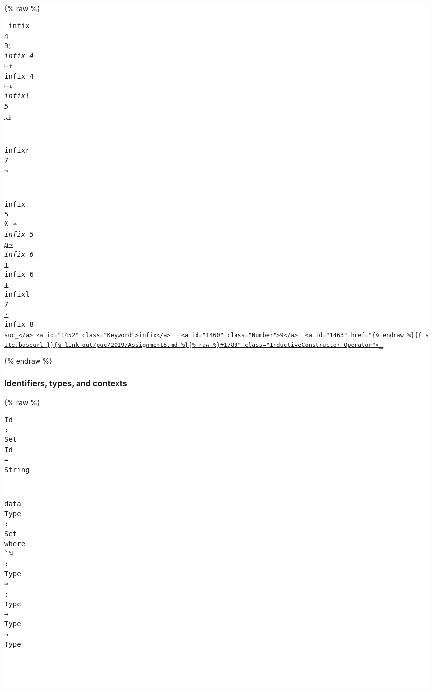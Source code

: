 {% raw %}<pre class="Agda">  <a id="1252" class="Keyword">infix</a>   <a id="1260" class="Number">4</a>  <a id="1263" href="{% endraw %}{{ site.baseurl }}{% link out/puc/2019/Assignment5.md %}{% raw %}#2576" class="Datatype Operator">_∋_⦂_</a>
  <a id="1271" class="Keyword">infix</a>   <a id="1279" class="Number">4</a>  <a id="1282" href="{% endraw %}{{ site.baseurl }}{% link out/puc/2019/Assignment5.md %}{% raw %}#2846" class="Datatype Operator">_⊢_↑_</a>
  <a id="1290" class="Keyword">infix</a>   <a id="1298" class="Number">4</a>  <a id="1301" href="{% endraw %}{{ site.baseurl }}{% link out/puc/2019/Assignment5.md %}{% raw %}#2890" class="Datatype Operator">_⊢_↓_</a>
  <a id="1309" class="Keyword">infixl</a>  <a id="1317" class="Number">5</a>  <a id="1320" href="{% endraw %}{{ site.baseurl }}{% link out/puc/2019/Assignment5.md %}{% raw %}#1663" class="InductiveConstructor Operator">_,_⦂_</a>

  <a id="1329" class="Keyword">infixr</a>  <a id="1337" class="Number">7</a>  <a id="1340" href="{% endraw %}{{ site.baseurl }}{% link out/puc/2019/Assignment5.md %}{% raw %}#1584" class="InductiveConstructor Operator">_⇒_</a>

  <a id="1347" class="Keyword">infix</a>   <a id="1355" class="Number">5</a>  <a id="1358" href="{% endraw %}{{ site.baseurl }}{% link out/puc/2019/Assignment5.md %}{% raw %}#1953" class="InductiveConstructor Operator">ƛ_⇒_</a>
  <a id="1365" class="Keyword">infix</a>   <a id="1373" class="Number">5</a>  <a id="1376" href="{% endraw %}{{ site.baseurl }}{% link out/puc/2019/Assignment5.md %}{% raw %}#2151" class="InductiveConstructor Operator">μ_⇒_</a>
  <a id="1383" class="Keyword">infix</a>   <a id="1391" class="Number">6</a>  <a id="1394" href="{% endraw %}{{ site.baseurl }}{% link out/puc/2019/Assignment5.md %}{% raw %}#2201" class="InductiveConstructor Operator">_↑</a>
  <a id="1399" class="Keyword">infix</a>   <a id="1407" class="Number">6</a>  <a id="1410" href="{% endraw %}{{ site.baseurl }}{% link out/puc/2019/Assignment5.md %}{% raw %}#1880" class="InductiveConstructor Operator">_↓_</a>
  <a id="1416" class="Keyword">infixl</a>  <a id="1424" class="Number">7</a>  <a id="1427" href="{% endraw %}{{ site.baseurl }}{% link out/puc/2019/Assignment5.md %}{% raw %}#3030" class="InductiveConstructor Operator">_·_</a>
  <a id="1433" class="Keyword">infix</a>   <a id="1441" class="Number">8</a>  <a id="1444" href="{% endraw %}{{ site.baseurl }}{% link out/puc/2019/Assignment5.md %}{% raw %}#2040" class="InductiveConstructor Operator">`suc_</a>
  <a id="1452" class="Keyword">infix</a>   <a id="1460" class="Number">9</a>  <a id="1463" href="{% endraw %}{{ site.baseurl }}{% link out/puc/2019/Assignment5.md %}{% raw %}#1783" class="InductiveConstructor Operator">`_</a>
</pre>{% endraw %}
### Identifiers, types, and contexts

{% raw %}<pre class="Agda">  <a id="Inference.Id"></a><a id="1515" href="{% endraw %}{{ site.baseurl }}{% link out/puc/2019/Assignment5.md %}{% raw %}#1515" class="Function">Id</a> <a id="1518" class="Symbol">:</a> <a id="1520" class="PrimitiveType">Set</a>
  <a id="1526" href="{% endraw %}{{ site.baseurl }}{% link out/puc/2019/Assignment5.md %}{% raw %}#1515" class="Function">Id</a> <a id="1529" class="Symbol">=</a> <a id="1531" href="https://agda.github.io/agda-stdlib/v1.1/Agda.Builtin.String.html#206" class="Postulate">String</a>

  <a id="1541" class="Keyword">data</a> <a id="Inference.Type"></a><a id="1546" href="{% endraw %}{{ site.baseurl }}{% link out/puc/2019/Assignment5.md %}{% raw %}#1546" class="Datatype">Type</a> <a id="1551" class="Symbol">:</a> <a id="1553" class="PrimitiveType">Set</a> <a id="1557" class="Keyword">where</a>
    <a id="Inference.Type.`ℕ"></a><a id="1567" href="{% endraw %}{{ site.baseurl }}{% link out/puc/2019/Assignment5.md %}{% raw %}#1567" class="InductiveConstructor">`ℕ</a>    <a id="1573" class="Symbol">:</a> <a id="1575" href="Assignment5.html#1546" class="Datatype">Type</a>
    <a id="Inference.Type._⇒_"></a><a id="1584" href="{% endraw %}{{ site.baseurl }}{% link out/puc/2019/Assignment5.md %}{% raw %}#1584" class="InductiveConstructor Operator">_⇒_</a>   <a id="1590" class="Symbol">:</a> <a id="1592" href="Assignment5.html#1546" class="Datatype">Type</a> <a id="1597" class="Symbol">→</a> <a id="1599" href="Assignment5.html#1546" class="Datatype">Type</a> <a id="1604" class="Symbol">→</a> <a id="1606" href="Assignment5.html#1546" class="Datatype">Type</a>
